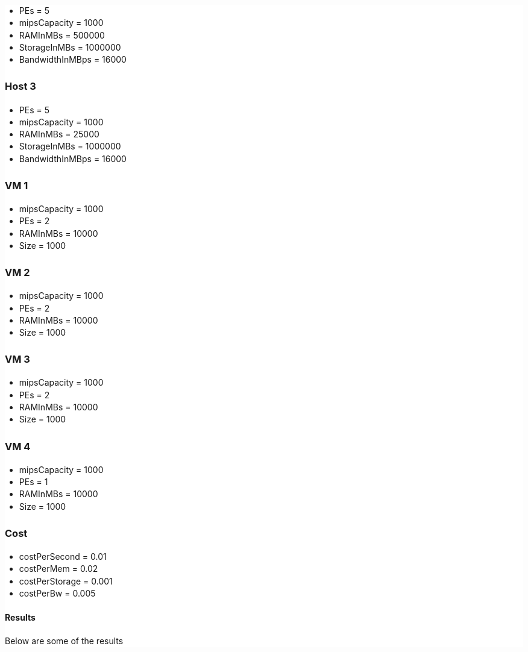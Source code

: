 + PEs = 5
+ mipsCapacity = 1000
+ RAMInMBs = 500000
+ StorageInMBs = 1000000
+ BandwidthInMBps = 16000

### Host 3

+ PEs = 5
+ mipsCapacity = 1000
+ RAMInMBs = 25000
+ StorageInMBs = 1000000
+ BandwidthInMBps = 16000

### VM 1

+ mipsCapacity = 1000
+ PEs = 2
+ RAMInMBs = 10000
+ Size = 1000

### VM 2

+ mipsCapacity = 1000
+ PEs = 2
+ RAMInMBs = 10000
+ Size = 1000

### VM 3

+ mipsCapacity = 1000
+ PEs = 2
+ RAMInMBs = 10000
+ Size = 1000

### VM 4

+ mipsCapacity = 1000
+ PEs = 1
+ RAMInMBs = 10000
+ Size = 1000


### Cost

+ costPerSecond = 0.01
+ costPerMem = 0.02
+ costPerStorage = 0.001
+ costPerBw = 0.005


#### Results
Below are some of the results
